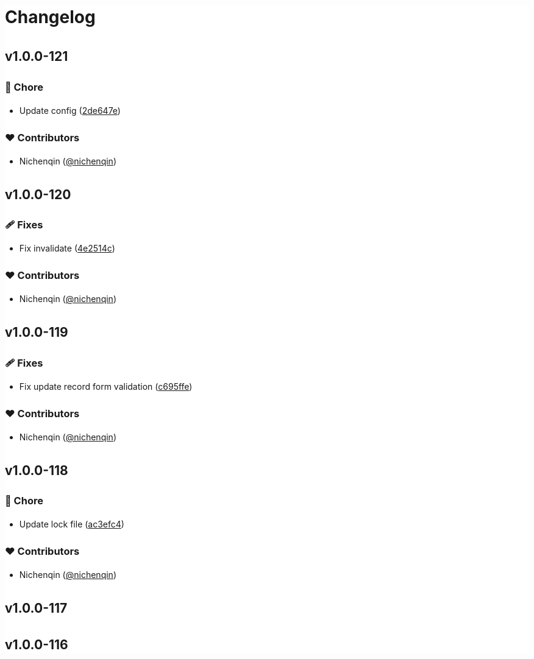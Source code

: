 # Changelog

## v1.0.0-121


### 🏡 Chore

- Update config ([2de647e](https://github.com/undb-io/undb/commit/2de647e))

### ❤️ Contributors

- Nichenqin ([@nichenqin](http://github.com/nichenqin))

## v1.0.0-120


### 🩹 Fixes

- Fix invalidate ([4e2514c](https://github.com/undb-io/undb/commit/4e2514c))

### ❤️ Contributors

- Nichenqin ([@nichenqin](http://github.com/nichenqin))

## v1.0.0-119


### 🩹 Fixes

- Fix update record form validation ([c695ffe](https://github.com/undb-io/undb/commit/c695ffe))

### ❤️ Contributors

- Nichenqin ([@nichenqin](http://github.com/nichenqin))

## v1.0.0-118


### 🏡 Chore

- Update lock file ([ac3efc4](https://github.com/undb-io/undb/commit/ac3efc4))

### ❤️ Contributors

- Nichenqin ([@nichenqin](http://github.com/nichenqin))

## v1.0.0-117

## v1.0.0-116
